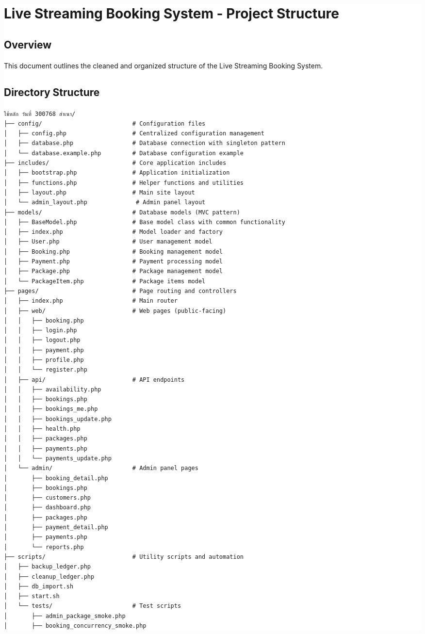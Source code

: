 # Live Streaming Booking System - Project Structure

## Overview
This document outlines the cleaned and organized structure of the Live Streaming Booking System.

## Directory Structure

```
ใช้หลัก วันที่ 300768 สำเนา/
├── config/                          # Configuration files
│   ├── config.php                   # Centralized configuration management
│   ├── database.php                 # Database connection with singleton pattern
│   └── database.example.php         # Database configuration example
├── includes/                        # Core application includes
│   ├── bootstrap.php                # Application initialization
│   ├── functions.php                # Helper functions and utilities
│   ├── layout.php                   # Main site layout
│   └── admin_layout.php              # Admin panel layout
├── models/                          # Database models (MVC pattern)
│   ├── BaseModel.php                # Base model class with common functionality
│   ├── index.php                    # Model loader and factory
│   ├── User.php                     # User management model
│   ├── Booking.php                  # Booking management model
│   ├── Payment.php                  # Payment processing model
│   ├── Package.php                  # Package management model
│   └── PackageItem.php              # Package items model
├── pages/                           # Page routing and controllers
│   ├── index.php                    # Main router
│   ├── web/                         # Web pages (public-facing)
│   │   ├── booking.php
│   │   ├── login.php
│   │   ├── logout.php
│   │   ├── payment.php
│   │   ├── profile.php
│   │   └── register.php
│   ├── api/                         # API endpoints
│   │   ├── availability.php
│   │   ├── bookings.php
│   │   ├── bookings_me.php
│   │   ├── bookings_update.php
│   │   ├── health.php
│   │   ├── packages.php
│   │   ├── payments.php
│   │   └── payments_update.php
│   └── admin/                       # Admin panel pages
│       ├── booking_detail.php
│       ├── bookings.php
│       ├── customers.php
│       ├── dashboard.php
│       ├── packages.php
│       ├── payment_detail.php
│       ├── payments.php
│       └── reports.php
├── scripts/                         # Utility scripts and automation
│   ├── backup_ledger.php
│   ├── cleanup_ledger.php
│   ├── db_import.sh
│   ├── start.sh
│   └── tests/                       # Test scripts
│       ├── admin_package_smoke.php
│       ├── booking_concurrency_smoke.php
```